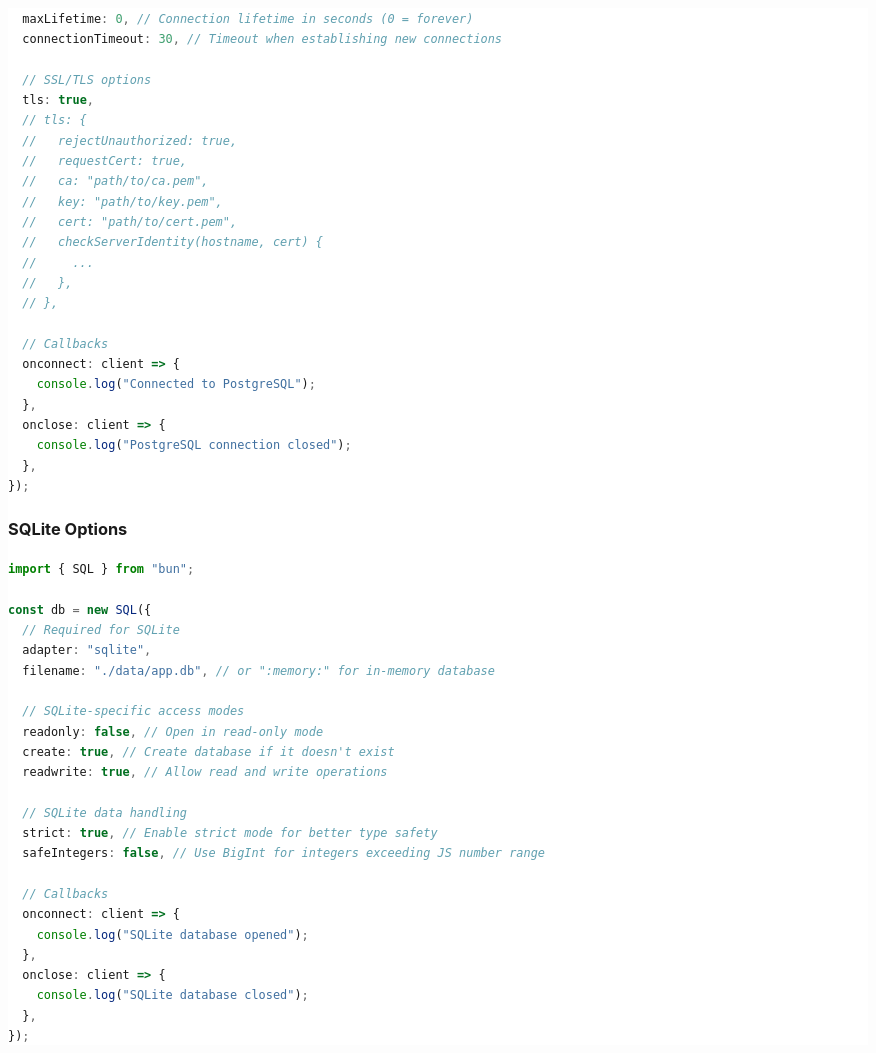 ```ts
  maxLifetime: 0, // Connection lifetime in seconds (0 = forever)
  connectionTimeout: 30, // Timeout when establishing new connections

  // SSL/TLS options
  tls: true,
  // tls: {
  //   rejectUnauthorized: true,
  //   requestCert: true,
  //   ca: "path/to/ca.pem",
  //   key: "path/to/key.pem",
  //   cert: "path/to/cert.pem",
  //   checkServerIdentity(hostname, cert) {
  //     ...
  //   },
  // },

  // Callbacks
  onconnect: client => {
    console.log("Connected to PostgreSQL");
  },
  onclose: client => {
    console.log("PostgreSQL connection closed");
  },
});
```

### SQLite Options

```ts
import { SQL } from "bun";

const db = new SQL({
  // Required for SQLite
  adapter: "sqlite",
  filename: "./data/app.db", // or ":memory:" for in-memory database

  // SQLite-specific access modes
  readonly: false, // Open in read-only mode
  create: true, // Create database if it doesn't exist
  readwrite: true, // Allow read and write operations

  // SQLite data handling
  strict: true, // Enable strict mode for better type safety
  safeIntegers: false, // Use BigInt for integers exceeding JS number range

  // Callbacks
  onconnect: client => {
    console.log("SQLite database opened");
  },
  onclose: client => {
    console.log("SQLite database closed");
  },
});
```
